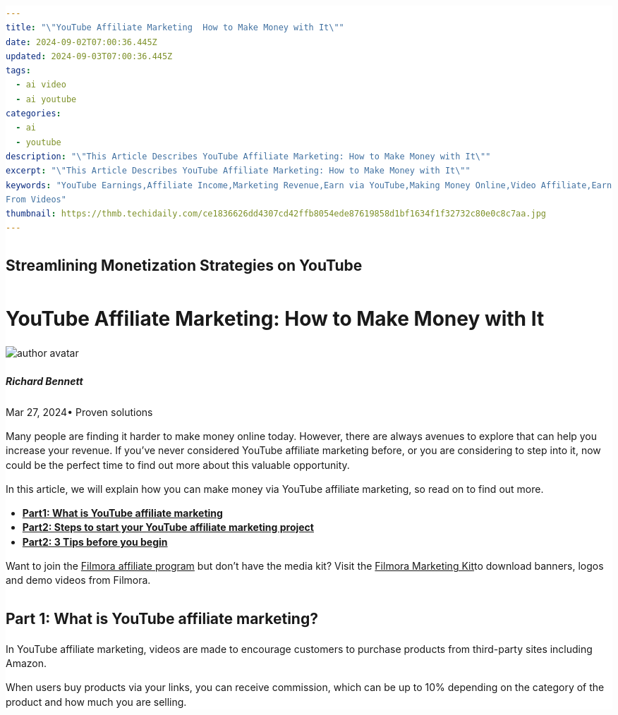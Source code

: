 ```yaml
---
title: "\"YouTube Affiliate Marketing  How to Make Money with It\""
date: 2024-09-02T07:00:36.445Z
updated: 2024-09-03T07:00:36.445Z
tags:
  - ai video
  - ai youtube
categories:
  - ai
  - youtube
description: "\"This Article Describes YouTube Affiliate Marketing: How to Make Money with It\""
excerpt: "\"This Article Describes YouTube Affiliate Marketing: How to Make Money with It\""
keywords: "YouTube Earnings,Affiliate Income,Marketing Revenue,Earn via YouTube,Making Money Online,Video Affiliate,Earn From Videos"
thumbnail: https://thmb.techidaily.com/ce1836626dd4307cd42ffb8054ede87619858d1bf1634f1f32732c80e0c8c7aa.jpg
---
```


## Streamlining Monetization Strategies on YouTube

# YouTube Affiliate Marketing: How to Make Money with It

![author avatar](https://images.wondershare.com/filmora/article-images/richard-bennett.jpg)

##### Richard Bennett

 Mar 27, 2024• Proven solutions

Many people are finding it harder to make money online today. However, there are always avenues to explore that can help you increase your revenue. If you’ve never considered YouTube affiliate marketing before, or you are considering to step into it, now could be the perfect time to find out more about this valuable opportunity.

In this article, we will explain how you can make money via YouTube affiliate marketing, so read on to find out more.

* [**Part1: What is YouTube affiliate marketing**](#part1)
* [**Part2: Steps to start your YouTube affiliate marketing project**](#part2)
* [**Part2: 3 Tips before you begin**](#part3)

Want to join the [Filmora affiliate program](https://tools.techidaily.com/wondershare/filmora/download/) but don’t have the media kit? Visit the [Filmora Marketing Kit](https://tools.techidaily.com/wondershare/filmora/download/)to download banners, logos and demo videos from Filmora.

## Part 1: What is YouTube affiliate marketing?

In YouTube affiliate marketing, videos are made to encourage customers to purchase products from third-party sites including Amazon.

When users buy products via your links, you can receive commission, which can be up to 10% depending on the category of the product and how much you are selling.
